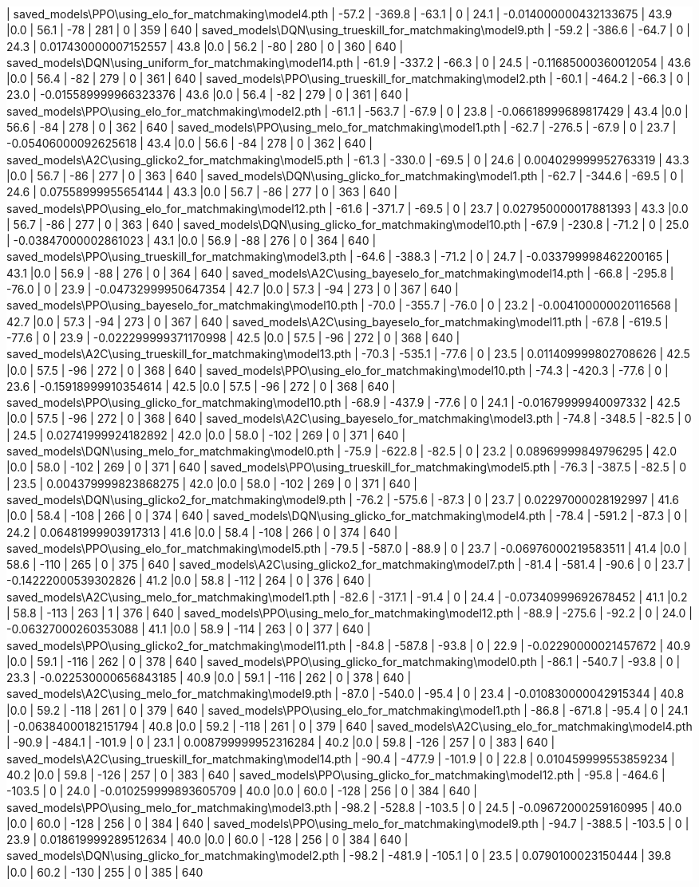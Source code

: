 | saved_models\PPO\using_elo_for_matchmaking\model4.pth | -57.2 | -369.8 | -63.1 | 0 | 24.1 | -0.014000000432133675 | 43.9 |0.0 | 56.1 | -78 | 281 | 0 | 359 | 640
| saved_models\DQN\using_trueskill_for_matchmaking\model9.pth | -59.2 | -386.6 | -64.7 | 0 | 24.3 | 0.017430000007152557 | 43.8 |0.0 | 56.2 | -80 | 280 | 0 | 360 | 640
| saved_models\DQN\using_uniform_for_matchmaking\model14.pth | -61.9 | -337.2 | -66.3 | 0 | 24.5 | -0.11685000360012054 | 43.6 |0.0 | 56.4 | -82 | 279 | 0 | 361 | 640
| saved_models\PPO\using_trueskill_for_matchmaking\model2.pth | -60.1 | -464.2 | -66.3 | 0 | 23.0 | -0.015589999966323376 | 43.6 |0.0 | 56.4 | -82 | 279 | 0 | 361 | 640
| saved_models\PPO\using_elo_for_matchmaking\model2.pth | -61.1 | -563.7 | -67.9 | 0 | 23.8 | -0.06618999689817429 | 43.4 |0.0 | 56.6 | -84 | 278 | 0 | 362 | 640
| saved_models\PPO\using_melo_for_matchmaking\model1.pth | -62.7 | -276.5 | -67.9 | 0 | 23.7 | -0.05406000092625618 | 43.4 |0.0 | 56.6 | -84 | 278 | 0 | 362 | 640
| saved_models\A2C\using_glicko2_for_matchmaking\model5.pth | -61.3 | -330.0 | -69.5 | 0 | 24.6 | 0.004029999952763319 | 43.3 |0.0 | 56.7 | -86 | 277 | 0 | 363 | 640
| saved_models\DQN\using_glicko_for_matchmaking\model1.pth | -62.7 | -344.6 | -69.5 | 0 | 24.6 | 0.07558999955654144 | 43.3 |0.0 | 56.7 | -86 | 277 | 0 | 363 | 640
| saved_models\PPO\using_elo_for_matchmaking\model12.pth | -61.6 | -371.7 | -69.5 | 0 | 23.7 | 0.027950000017881393 | 43.3 |0.0 | 56.7 | -86 | 277 | 0 | 363 | 640
| saved_models\DQN\using_glicko_for_matchmaking\model10.pth | -67.9 | -230.8 | -71.2 | 0 | 25.0 | -0.03847000002861023 | 43.1 |0.0 | 56.9 | -88 | 276 | 0 | 364 | 640
| saved_models\PPO\using_trueskill_for_matchmaking\model3.pth | -64.6 | -388.3 | -71.2 | 0 | 24.7 | -0.033799998462200165 | 43.1 |0.0 | 56.9 | -88 | 276 | 0 | 364 | 640
| saved_models\A2C\using_bayeselo_for_matchmaking\model14.pth | -66.8 | -295.8 | -76.0 | 0 | 23.9 | -0.04732999950647354 | 42.7 |0.0 | 57.3 | -94 | 273 | 0 | 367 | 640
| saved_models\PPO\using_bayeselo_for_matchmaking\model10.pth | -70.0 | -355.7 | -76.0 | 0 | 23.2 | -0.004100000020116568 | 42.7 |0.0 | 57.3 | -94 | 273 | 0 | 367 | 640
| saved_models\A2C\using_bayeselo_for_matchmaking\model11.pth | -67.8 | -619.5 | -77.6 | 0 | 23.9 | -0.022299999371170998 | 42.5 |0.0 | 57.5 | -96 | 272 | 0 | 368 | 640
| saved_models\A2C\using_trueskill_for_matchmaking\model13.pth | -70.3 | -535.1 | -77.6 | 0 | 23.5 | 0.011409999802708626 | 42.5 |0.0 | 57.5 | -96 | 272 | 0 | 368 | 640
| saved_models\PPO\using_elo_for_matchmaking\model10.pth | -74.3 | -420.3 | -77.6 | 0 | 23.6 | -0.15918999910354614 | 42.5 |0.0 | 57.5 | -96 | 272 | 0 | 368 | 640
| saved_models\PPO\using_glicko_for_matchmaking\model10.pth | -68.9 | -437.9 | -77.6 | 0 | 24.1 | -0.01679999940097332 | 42.5 |0.0 | 57.5 | -96 | 272 | 0 | 368 | 640
| saved_models\A2C\using_bayeselo_for_matchmaking\model3.pth | -74.8 | -348.5 | -82.5 | 0 | 24.5 | 0.02741999924182892 | 42.0 |0.0 | 58.0 | -102 | 269 | 0 | 371 | 640
| saved_models\DQN\using_melo_for_matchmaking\model0.pth | -75.9 | -622.8 | -82.5 | 0 | 23.2 | 0.08969999849796295 | 42.0 |0.0 | 58.0 | -102 | 269 | 0 | 371 | 640
| saved_models\PPO\using_trueskill_for_matchmaking\model5.pth | -76.3 | -387.5 | -82.5 | 0 | 23.5 | 0.004379999823868275 | 42.0 |0.0 | 58.0 | -102 | 269 | 0 | 371 | 640
| saved_models\DQN\using_glicko2_for_matchmaking\model9.pth | -76.2 | -575.6 | -87.3 | 0 | 23.7 | 0.02297000028192997 | 41.6 |0.0 | 58.4 | -108 | 266 | 0 | 374 | 640
| saved_models\DQN\using_glicko_for_matchmaking\model4.pth | -78.4 | -591.2 | -87.3 | 0 | 24.2 | 0.06481999903917313 | 41.6 |0.0 | 58.4 | -108 | 266 | 0 | 374 | 640
| saved_models\PPO\using_elo_for_matchmaking\model5.pth | -79.5 | -587.0 | -88.9 | 0 | 23.7 | -0.06976000219583511 | 41.4 |0.0 | 58.6 | -110 | 265 | 0 | 375 | 640
| saved_models\A2C\using_glicko2_for_matchmaking\model7.pth | -81.4 | -581.4 | -90.6 | 0 | 23.7 | -0.14222000539302826 | 41.2 |0.0 | 58.8 | -112 | 264 | 0 | 376 | 640
| saved_models\A2C\using_melo_for_matchmaking\model1.pth | -82.6 | -317.1 | -91.4 | 0 | 24.4 | -0.07340999692678452 | 41.1 |0.2 | 58.8 | -113 | 263 | 1 | 376 | 640
| saved_models\PPO\using_melo_for_matchmaking\model12.pth | -88.9 | -275.6 | -92.2 | 0 | 24.0 | -0.06327000260353088 | 41.1 |0.0 | 58.9 | -114 | 263 | 0 | 377 | 640
| saved_models\PPO\using_glicko2_for_matchmaking\model11.pth | -84.8 | -587.8 | -93.8 | 0 | 22.9 | -0.02290000021457672 | 40.9 |0.0 | 59.1 | -116 | 262 | 0 | 378 | 640
| saved_models\PPO\using_glicko_for_matchmaking\model0.pth | -86.1 | -540.7 | -93.8 | 0 | 23.3 | -0.022530000656843185 | 40.9 |0.0 | 59.1 | -116 | 262 | 0 | 378 | 640
| saved_models\A2C\using_melo_for_matchmaking\model9.pth | -87.0 | -540.0 | -95.4 | 0 | 23.4 | -0.010830000042915344 | 40.8 |0.0 | 59.2 | -118 | 261 | 0 | 379 | 640
| saved_models\PPO\using_elo_for_matchmaking\model1.pth | -86.8 | -671.8 | -95.4 | 0 | 24.1 | -0.06384000182151794 | 40.8 |0.0 | 59.2 | -118 | 261 | 0 | 379 | 640
| saved_models\A2C\using_elo_for_matchmaking\model4.pth | -90.9 | -484.1 | -101.9 | 0 | 23.1 | 0.008799999952316284 | 40.2 |0.0 | 59.8 | -126 | 257 | 0 | 383 | 640
| saved_models\A2C\using_trueskill_for_matchmaking\model14.pth | -90.4 | -477.9 | -101.9 | 0 | 22.8 | 0.010459999553859234 | 40.2 |0.0 | 59.8 | -126 | 257 | 0 | 383 | 640
| saved_models\PPO\using_glicko_for_matchmaking\model12.pth | -95.8 | -464.6 | -103.5 | 0 | 24.0 | -0.010259999893605709 | 40.0 |0.0 | 60.0 | -128 | 256 | 0 | 384 | 640
| saved_models\PPO\using_melo_for_matchmaking\model3.pth | -98.2 | -528.8 | -103.5 | 0 | 24.5 | -0.09672000259160995 | 40.0 |0.0 | 60.0 | -128 | 256 | 0 | 384 | 640
| saved_models\PPO\using_melo_for_matchmaking\model9.pth | -94.7 | -388.5 | -103.5 | 0 | 23.9 | 0.018619999289512634 | 40.0 |0.0 | 60.0 | -128 | 256 | 0 | 384 | 640
| saved_models\DQN\using_glicko_for_matchmaking\model2.pth | -98.2 | -481.9 | -105.1 | 0 | 23.5 | 0.0790100023150444 | 39.8 |0.0 | 60.2 | -130 | 255 | 0 | 385 | 640